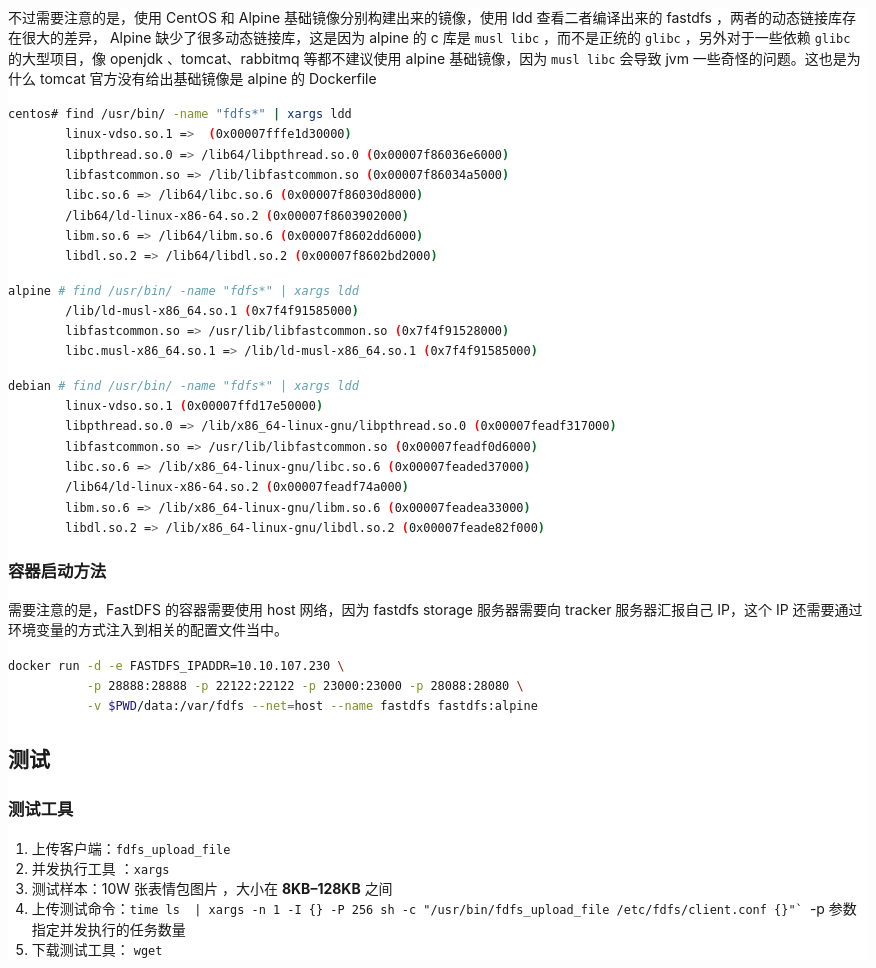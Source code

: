不过需要注意的是，使用 CentOS 和 Alpine 基础镜像分别构建出来的镜像，使用 ldd 查看二者编译出来的 fastdfs ，两者的动态链接库存在很大的差异， Alpine 缺少了很多动态链接库，这是因为 alpine 的 c 库是 `musl libc` ，而不是正统的 `glibc` ，另外对于一些依赖 `glibc` 的大型项目，像 openjdk 、tomcat、rabbitmq 等都不建议使用 alpine 基础镜像，因为  `musl libc` 会导致 jvm 一些奇怪的问题。这也是为什么 tomcat 官方没有给出基础镜像是 alpine 的 Dockerfile

```bash
centos# find /usr/bin/ -name "fdfs*" | xargs ldd
        linux-vdso.so.1 =>  (0x00007fffe1d30000)
        libpthread.so.0 => /lib64/libpthread.so.0 (0x00007f86036e6000)
        libfastcommon.so => /lib/libfastcommon.so (0x00007f86034a5000)
        libc.so.6 => /lib64/libc.so.6 (0x00007f86030d8000)
        /lib64/ld-linux-x86-64.so.2 (0x00007f8603902000)
        libm.so.6 => /lib64/libm.so.6 (0x00007f8602dd6000)
        libdl.so.2 => /lib64/libdl.so.2 (0x00007f8602bd2000)
```

```bash
alpine # find /usr/bin/ -name "fdfs*" | xargs ldd
        /lib/ld-musl-x86_64.so.1 (0x7f4f91585000)
        libfastcommon.so => /usr/lib/libfastcommon.so (0x7f4f91528000)
        libc.musl-x86_64.so.1 => /lib/ld-musl-x86_64.so.1 (0x7f4f91585000)
```

```bash
debian # find /usr/bin/ -name "fdfs*" | xargs ldd
        linux-vdso.so.1 (0x00007ffd17e50000)
        libpthread.so.0 => /lib/x86_64-linux-gnu/libpthread.so.0 (0x00007feadf317000)
        libfastcommon.so => /usr/lib/libfastcommon.so (0x00007feadf0d6000)
        libc.so.6 => /lib/x86_64-linux-gnu/libc.so.6 (0x00007feaded37000)
        /lib64/ld-linux-x86-64.so.2 (0x00007feadf74a000)
        libm.so.6 => /lib/x86_64-linux-gnu/libm.so.6 (0x00007feadea33000)
        libdl.so.2 => /lib/x86_64-linux-gnu/libdl.so.2 (0x00007feade82f000)
```

### 容器启动方法

需要注意的是，FastDFS 的容器需要使用 host 网络，因为 fastdfs storage 服务器需要向 tracker 服务器汇报自己 IP，这个 IP 还需要通过环境变量的方式注入到相关的配置文件当中。

```bash
docker run -d -e FASTDFS_IPADDR=10.10.107.230 \
           -p 28888:28888 -p 22122:22122 -p 23000:23000 -p 28088:28080 \
           -v $PWD/data:/var/fdfs --net=host --name fastdfs fastdfs:alpine
```

## 测试

### 测试工具

1. 上传客户端：`fdfs_upload_file`
2. 并发执行工具 ：`xargs`
3. 测试样本：10W  张表情包图片 ，大小在 **8KB–128KB** 之间
4. 上传测试命令：``time ls  | xargs -n 1 -I {} -P 256 sh -c "/usr/bin/fdfs_upload_file /etc/fdfs/client.conf {}"` ``-p 参数指定并发执行的任务数量
5. 下载测试工具： `wget`
